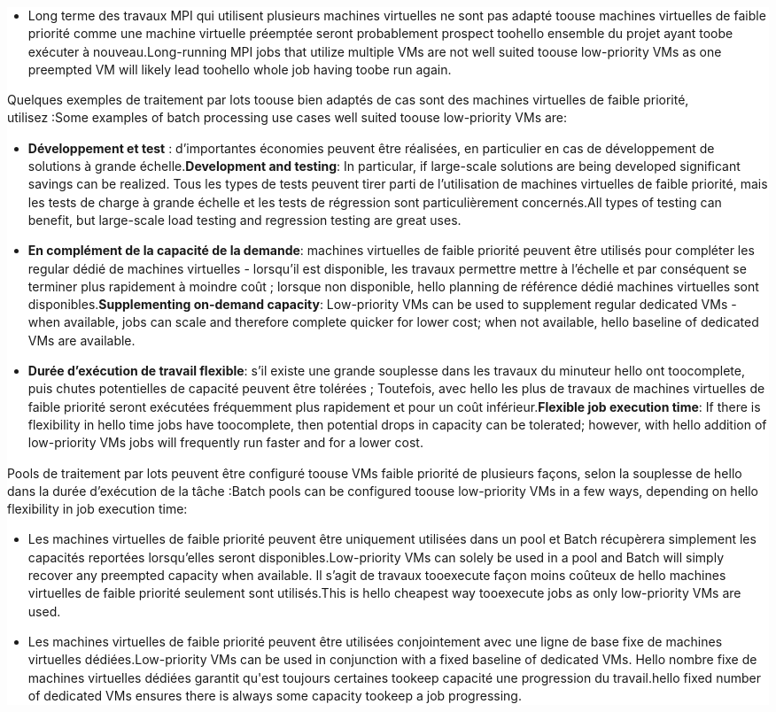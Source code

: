 -   <span data-ttu-id="f6972-124">Long terme des travaux MPI qui utilisent plusieurs machines virtuelles ne sont pas adapté toouse machines virtuelles de faible priorité comme une machine virtuelle préemptée seront probablement prospect toohello ensemble du projet ayant toobe exécuter à nouveau.</span><span class="sxs-lookup"><span data-stu-id="f6972-124">Long-running MPI jobs that utilize multiple VMs are not well suited toouse low-priority VMs as one preempted VM will likely lead toohello whole job having toobe run again.</span></span>

<span data-ttu-id="f6972-125">Quelques exemples de traitement par lots toouse bien adaptés de cas sont des machines virtuelles de faible priorité, utilisez :</span><span class="sxs-lookup"><span data-stu-id="f6972-125">Some examples of batch processing use cases well suited toouse low-priority VMs are:</span></span>

-   <span data-ttu-id="f6972-126">**Développement et test** : d’importantes économies peuvent être réalisées, en particulier en cas de développement de solutions à grande échelle.</span><span class="sxs-lookup"><span data-stu-id="f6972-126">**Development and testing**: In particular, if large-scale solutions are being developed significant savings can be realized.</span></span> <span data-ttu-id="f6972-127">Tous les types de tests peuvent tirer parti de l’utilisation de machines virtuelles de faible priorité, mais les tests de charge à grande échelle et les tests de régression sont particulièrement concernés.</span><span class="sxs-lookup"><span data-stu-id="f6972-127">All types of testing can benefit, but large-scale load testing and regression testing are great uses.</span></span>

-   <span data-ttu-id="f6972-128">**En complément de la capacité de la demande**: machines virtuelles de faible priorité peuvent être utilisés pour compléter les regular dédié de machines virtuelles - lorsqu’il est disponible, les travaux permettre mettre à l’échelle et par conséquent se terminer plus rapidement à moindre coût ; lorsque non disponible, hello planning de référence dédié machines virtuelles sont disponibles.</span><span class="sxs-lookup"><span data-stu-id="f6972-128">**Supplementing on-demand capacity**: Low-priority VMs can be used to supplement regular dedicated VMs - when available, jobs can scale and therefore complete quicker for lower cost; when not available, hello baseline of dedicated VMs are available.</span></span>

-   <span data-ttu-id="f6972-129">**Durée d’exécution de travail flexible**: s’il existe une grande souplesse dans les travaux du minuteur hello ont toocomplete, puis chutes potentielles de capacité peuvent être tolérées ; Toutefois, avec hello les plus de travaux de machines virtuelles de faible priorité seront exécutées fréquemment plus rapidement et pour un coût inférieur.</span><span class="sxs-lookup"><span data-stu-id="f6972-129">**Flexible job execution time**: If there is flexibility in hello time jobs have toocomplete, then potential drops in capacity can be tolerated; however, with hello addition of low-priority VMs jobs will frequently run faster and for a lower cost.</span></span>

<span data-ttu-id="f6972-130">Pools de traitement par lots peuvent être configuré toouse VMs faible priorité de plusieurs façons, selon la souplesse de hello dans la durée d’exécution de la tâche :</span><span class="sxs-lookup"><span data-stu-id="f6972-130">Batch pools can be configured toouse low-priority VMs in a few ways, depending on hello flexibility in job execution time:</span></span>

-   <span data-ttu-id="f6972-131">Les machines virtuelles de faible priorité peuvent être uniquement utilisées dans un pool et Batch récupèrera simplement les capacités reportées lorsqu’elles seront disponibles.</span><span class="sxs-lookup"><span data-stu-id="f6972-131">Low-priority VMs can solely be used in a pool and Batch will simply recover any preempted capacity when available.</span></span> <span data-ttu-id="f6972-132">Il s’agit de travaux tooexecute façon moins coûteux de hello machines virtuelles de faible priorité seulement sont utilisés.</span><span class="sxs-lookup"><span data-stu-id="f6972-132">This is hello cheapest way tooexecute jobs as only low-priority VMs are used.</span></span>

-   <span data-ttu-id="f6972-133">Les machines virtuelles de faible priorité peuvent être utilisées conjointement avec une ligne de base fixe de machines virtuelles dédiées.</span><span class="sxs-lookup"><span data-stu-id="f6972-133">Low-priority VMs can be used in conjunction with a fixed baseline of dedicated VMs.</span></span> <span data-ttu-id="f6972-134">Hello nombre fixe de machines virtuelles dédiées garantit qu'est toujours certaines tookeep capacité une progression du travail.</span><span class="sxs-lookup"><span data-stu-id="f6972-134">hello fixed number of dedicated VMs ensures there is always some capacity tookeep a job progressing.</span></span>
